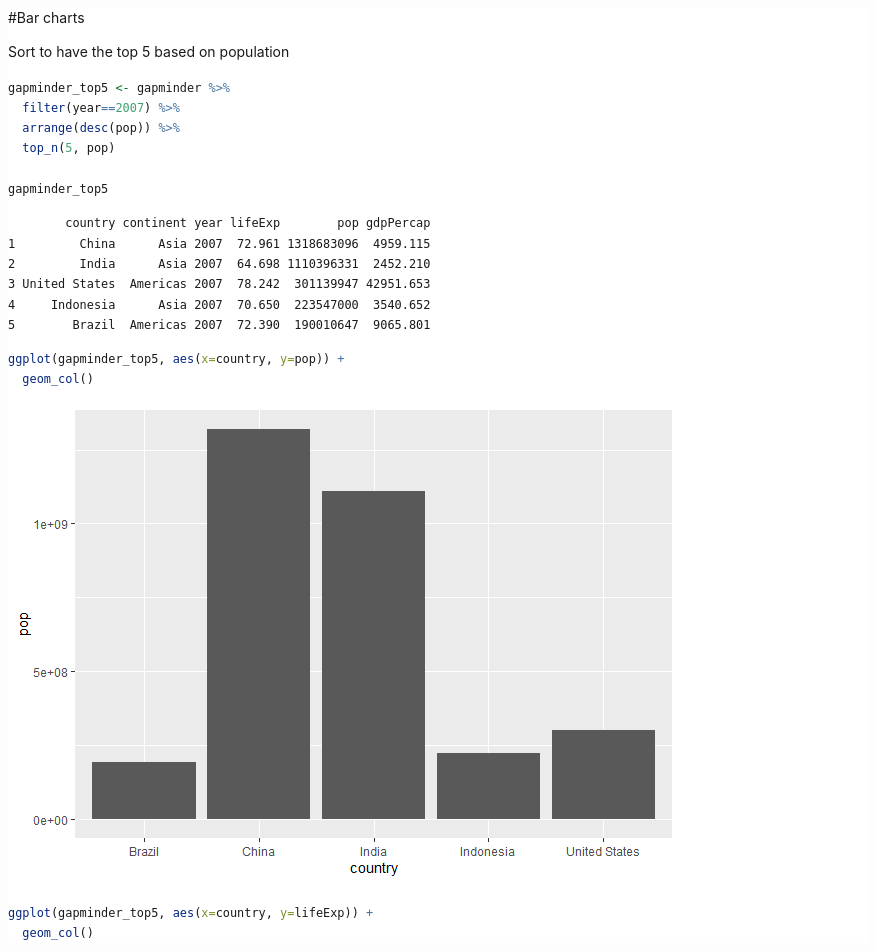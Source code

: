 \#Bar charts

Sort to have the top 5 based on population

``` r
gapminder_top5 <- gapminder %>% 
  filter(year==2007) %>% 
  arrange(desc(pop)) %>% 
  top_n(5, pop)

gapminder_top5
```

            country continent year lifeExp        pop gdpPercap
    1         China      Asia 2007  72.961 1318683096  4959.115
    2         India      Asia 2007  64.698 1110396331  2452.210
    3 United States  Americas 2007  78.242  301139947 42951.653
    4     Indonesia      Asia 2007  70.650  223547000  3540.652
    5        Brazil  Americas 2007  72.390  190010647  9065.801

``` r
ggplot(gapminder_top5, aes(x=country, y=pop)) +
  geom_col()
```

![](lab5_files/figure-commonmark/unnamed-chunk-25-1.png)

``` r
ggplot(gapminder_top5, aes(x=country, y=lifeExp)) +
  geom_col()
```
